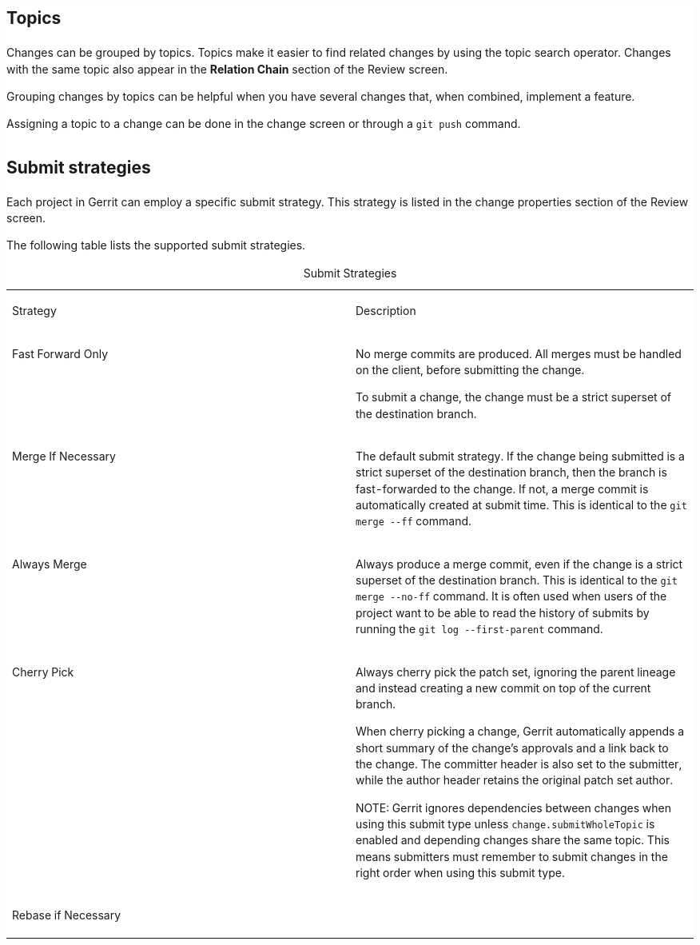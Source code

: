 ## Topics

Changes can be grouped by topics. Topics make it easier to find related
changes by using the topic search operator. Changes with the same topic
also appear in the **Relation Chain** section of the Review screen.

Grouping changes by topics can be helpful when you have several changes
that, when combined, implement a feature.

Assigning a topic to a change can be done in the change screen or
through a `git
push` command.

## Submit strategies

Each project in Gerrit can employ a specific submit strategy. This
strategy is listed in the change properties section of the Review
screen.

The following table lists the supported submit strategies.

<table>
<caption>Submit Strategies</caption>
<colgroup>
<col width="50%" />
<col width="50%" />
</colgroup>
<tbody>
<tr class="odd">
<td><p>Strategy</p></td>
<td><p>Description</p></td>
</tr>
<tr class="even">
<td><p>Fast Forward Only</p></td>
<td><p>No merge commits are produced. All merges must be handled on the client, before submitting the change.</p>
<p>To submit a change, the change must be a strict superset of the destination branch.</p></td>
</tr>
<tr class="odd">
<td><p>Merge If Necessary</p></td>
<td><p>The default submit strategy. If the change being submitted is a strict superset of the destination branch, then the branch is fast-forwarded to the change. If not, a merge commit is automatically created at submit time. This is identical to the <code>git merge --ff</code> command.</p></td>
</tr>
<tr class="even">
<td><p>Always Merge</p></td>
<td><p>Always produce a merge commit, even if the change is a strict superset of the destination branch. This is identical to the <code>git merge --no-ff</code> command. It is often used when users of the project want to be able to read the history of submits by running the <code>git log --first-parent</code> command.</p></td>
</tr>
<tr class="odd">
<td><p>Cherry Pick</p></td>
<td><p>Always cherry pick the patch set, ignoring the parent lineage and instead creating a new commit on top of the current branch.</p>
<p>When cherry picking a change, Gerrit automatically appends a short summary of the change’s approvals and a link back to the change. The committer header is also set to the submitter, while the author header retains the original patch set author.</p>
<p>NOTE: Gerrit ignores dependencies between changes when using this submit type unless <code>change.submitWholeTopic</code> is enabled and depending changes share the same topic. This means submitters must remember to submit changes in the right order when using this submit type.</p></td>
</tr>
<tr class="even">
<td><p>Rebase if Necessary</p></td>